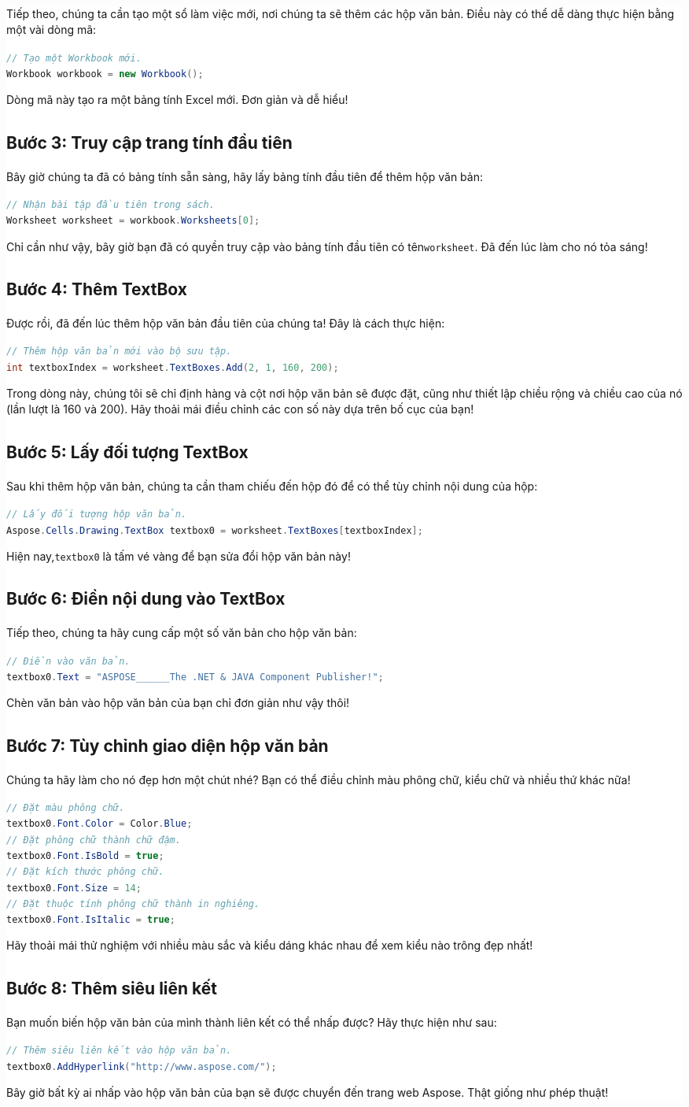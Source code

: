 Tiếp theo, chúng ta cần tạo một sổ làm việc mới, nơi chúng ta sẽ thêm các hộp văn bản. Điều này có thể dễ dàng thực hiện bằng một vài dòng mã:
```csharp
// Tạo một Workbook mới.
Workbook workbook = new Workbook();
```
Dòng mã này tạo ra một bảng tính Excel mới. Đơn giản và dễ hiểu!
## Bước 3: Truy cập trang tính đầu tiên
Bây giờ chúng ta đã có bảng tính sẵn sàng, hãy lấy bảng tính đầu tiên để thêm hộp văn bản:
```csharp
// Nhận bài tập đầu tiên trong sách.
Worksheet worksheet = workbook.Worksheets[0];
```
 Chỉ cần như vậy, bây giờ bạn đã có quyền truy cập vào bảng tính đầu tiên có tên`worksheet`. Đã đến lúc làm cho nó tỏa sáng!
## Bước 4: Thêm TextBox
Được rồi, đã đến lúc thêm hộp văn bản đầu tiên của chúng ta! Đây là cách thực hiện:
```csharp
// Thêm hộp văn bản mới vào bộ sưu tập.
int textboxIndex = worksheet.TextBoxes.Add(2, 1, 160, 200);
```
Trong dòng này, chúng tôi sẽ chỉ định hàng và cột nơi hộp văn bản sẽ được đặt, cũng như thiết lập chiều rộng và chiều cao của nó (lần lượt là 160 và 200). Hãy thoải mái điều chỉnh các con số này dựa trên bố cục của bạn!
## Bước 5: Lấy đối tượng TextBox
Sau khi thêm hộp văn bản, chúng ta cần tham chiếu đến hộp đó để có thể tùy chỉnh nội dung của hộp:
```csharp
// Lấy đối tượng hộp văn bản.
Aspose.Cells.Drawing.TextBox textbox0 = worksheet.TextBoxes[textboxIndex];
```
 Hiện nay,`textbox0` là tấm vé vàng để bạn sửa đổi hộp văn bản này!
## Bước 6: Điền nội dung vào TextBox
Tiếp theo, chúng ta hãy cung cấp một số văn bản cho hộp văn bản:
```csharp
// Điền vào văn bản.
textbox0.Text = "ASPOSE______The .NET & JAVA Component Publisher!";
```
Chèn văn bản vào hộp văn bản của bạn chỉ đơn giản như vậy thôi! 
## Bước 7: Tùy chỉnh giao diện hộp văn bản
Chúng ta hãy làm cho nó đẹp hơn một chút nhé? Bạn có thể điều chỉnh màu phông chữ, kiểu chữ và nhiều thứ khác nữa!
```csharp
// Đặt màu phông chữ.
textbox0.Font.Color = Color.Blue;
// Đặt phông chữ thành chữ đậm.
textbox0.Font.IsBold = true;
// Đặt kích thước phông chữ.
textbox0.Font.Size = 14;
// Đặt thuộc tính phông chữ thành in nghiêng.
textbox0.Font.IsItalic = true;
```
Hãy thoải mái thử nghiệm với nhiều màu sắc và kiểu dáng khác nhau để xem kiểu nào trông đẹp nhất!
## Bước 8: Thêm siêu liên kết
Bạn muốn biến hộp văn bản của mình thành liên kết có thể nhấp được? Hãy thực hiện như sau:
```csharp
// Thêm siêu liên kết vào hộp văn bản.
textbox0.AddHyperlink("http://www.aspose.com/");
```
Bây giờ bất kỳ ai nhấp vào hộp văn bản của bạn sẽ được chuyển đến trang web Aspose. Thật giống như phép thuật!